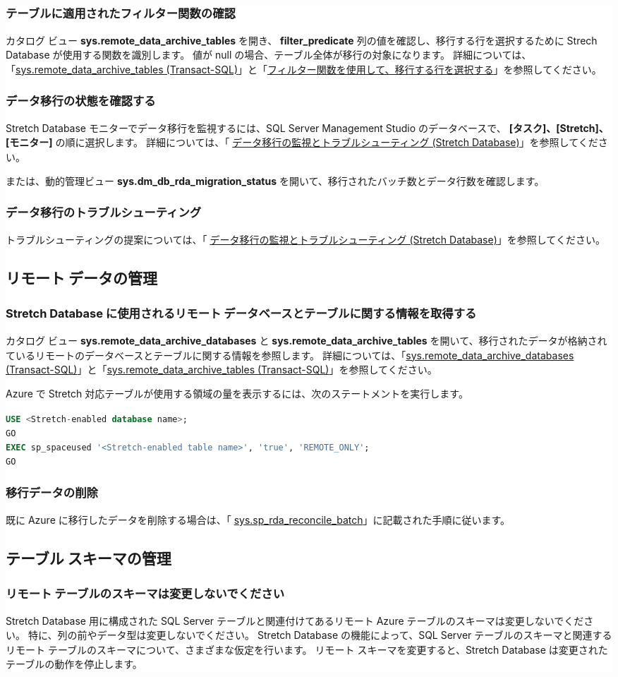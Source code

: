 ### <a name="check-the-filter-function-applied-to-a-table"></a>テーブルに適用されたフィルター関数の確認  
 カタログ ビュー **sys.remote_data_archive_tables** を開き、 **filter_predicate** 列の値を確認し、移行する行を選択するために Strech Database が使用する関数を識別します。 値が null の場合、テーブル全体が移行の対象になります。 詳細については、「[sys.remote_data_archive_tables &#40;Transact-SQL&#41;](../../relational-databases/system-catalog-views/stretch-database-catalog-views-sys-remote-data-archive-tables.md)」と「[フィルター関数を使用して、移行する行を選択する](../../sql-server/stretch-database/select-rows-to-migrate-by-using-a-filter-function-stretch-database.md)」を参照してください。  
  
###  <a name="check-the-status-of-data-migration"></a><a name="Migration"></a> データ移行の状態を確認する  
 Stretch Database モニターでデータ移行を監視するには、SQL Server Management Studio のデータベースで、 **[タスク]、[Stretch]、[モニター]** の順に選択します。 詳細については、「 [データ移行の監視とトラブルシューティング &#40;Stretch Database&#41;](../../sql-server/stretch-database/monitor-and-troubleshoot-data-migration-stretch-database.md)」を参照してください。  
  
 または、動的管理ビュー **sys.dm_db_rda_migration_status** を開いて、移行されたバッチ数とデータ行数を確認します。  
  
###  <a name="troubleshoot-data-migration"></a><a name="Firewall"></a> データ移行のトラブルシューティング  
 トラブルシューティングの提案については、「 [データ移行の監視とトラブルシューティング &#40;Stretch Database&#41;](../../sql-server/stretch-database/monitor-and-troubleshoot-data-migration-stretch-database.md)」を参照してください。  
  
## <a name="manage-remote-data"></a>リモート データの管理  
  
###  <a name="get-info-about-remote-databases-and-tables-used-by-stretch-database"></a><a name="RemoteInfo"></a> Stretch Database に使用されるリモート データベースとテーブルに関する情報を取得する  
 カタログ ビュー **sys.remote_data_archive_databases** と **sys.remote_data_archive_tables** を開いて、移行されたデータが格納されているリモートのデータベースとテーブルに関する情報を参照します。 詳細については、「[sys.remote_data_archive_databases &#40;Transact-SQL&#41;](../../relational-databases/system-catalog-views/stretch-database-catalog-views-sys-remote-data-archive-databases.md)」と「[sys.remote_data_archive_tables &#40;Transact-SQL&#41;](../../relational-databases/system-catalog-views/stretch-database-catalog-views-sys-remote-data-archive-tables.md)」を参照してください。  
 
Azure で Stretch 対応テーブルが使用する領域の量を表示するには、次のステートメントを実行します。
 
 ```sql
USE <Stretch-enabled database name>;
GO
EXEC sp_spaceused '<Stretch-enabled table name>', 'true', 'REMOTE_ONLY';
GO
 ```

### <a name="delete-migrated-data"></a>移行データの削除  
既に Azure に移行したデータを削除する場合は、「 [sys.sp_rda_reconcile_batch](../../relational-databases/system-stored-procedures/sys-sp-rda-reconcile-batch-transact-sql.md)」に記載された手順に従います。  
  
## <a name="manage-table-schema"></a>テーブル スキーマの管理

### <a name="dont-change-the-schema-of-the-remote-table"></a>リモート テーブルのスキーマは変更しないでください  
 Stretch Database 用に構成された SQL Server テーブルと関連付けてあるリモート Azure テーブルのスキーマは変更しないでください。 特に、列の前やデータ型は変更しないでください。 Stretch Database の機能によって、SQL Server テーブルのスキーマと関連するリモート テーブルのスキーマについて、さまざまな仮定を行います。 リモート スキーマを変更すると、Stretch Database は変更されたテーブルの動作を停止します。  
